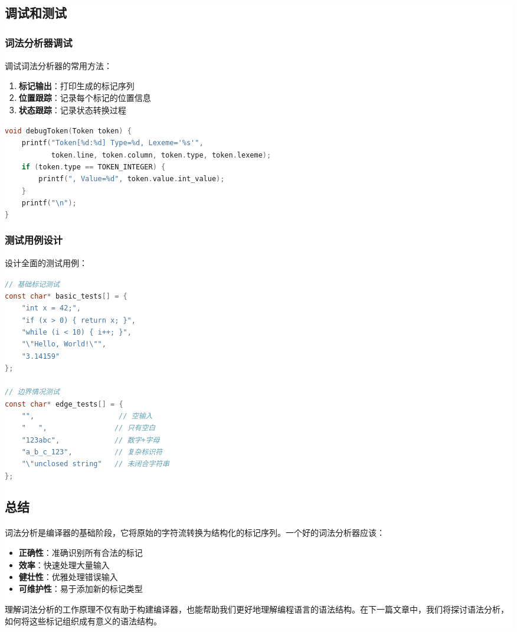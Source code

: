 ## 调试和测试

### 词法分析器调试

调试词法分析器的常用方法：

1. **标记输出**：打印生成的标记序列
2. **位置跟踪**：记录每个标记的位置信息
3. **状态跟踪**：记录状态转换过程

```c
void debugToken(Token token) {
    printf("Token[%d:%d] Type=%d, Lexeme='%s'",
           token.line, token.column, token.type, token.lexeme);
    if (token.type == TOKEN_INTEGER) {
        printf(", Value=%d", token.value.int_value);
    }
    printf("\n");
}
```

### 测试用例设计

设计全面的测试用例：

```c
// 基础标记测试
const char* basic_tests[] = {
    "int x = 42;",
    "if (x > 0) { return x; }",
    "while (i < 10) { i++; }",
    "\"Hello, World!\"",
    "3.14159"
};

// 边界情况测试
const char* edge_tests[] = {
    "",                    // 空输入
    "   ",                // 只有空白
    "123abc",             // 数字+字母
    "a_b_c_123",          // 复杂标识符
    "\"unclosed string"   // 未闭合字符串
};
```

## 总结

词法分析是编译器的基础阶段，它将原始的字符流转换为结构化的标记序列。一个好的词法分析器应该：

- **正确性**：准确识别所有合法的标记
- **效率**：快速处理大量输入
- **健壮性**：优雅处理错误输入
- **可维护性**：易于添加新的标记类型

理解词法分析的工作原理不仅有助于构建编译器，也能帮助我们更好地理解编程语言的语法结构。在下一篇文章中，我们将探讨语法分析，如何将这些标记组织成有意义的语法结构。